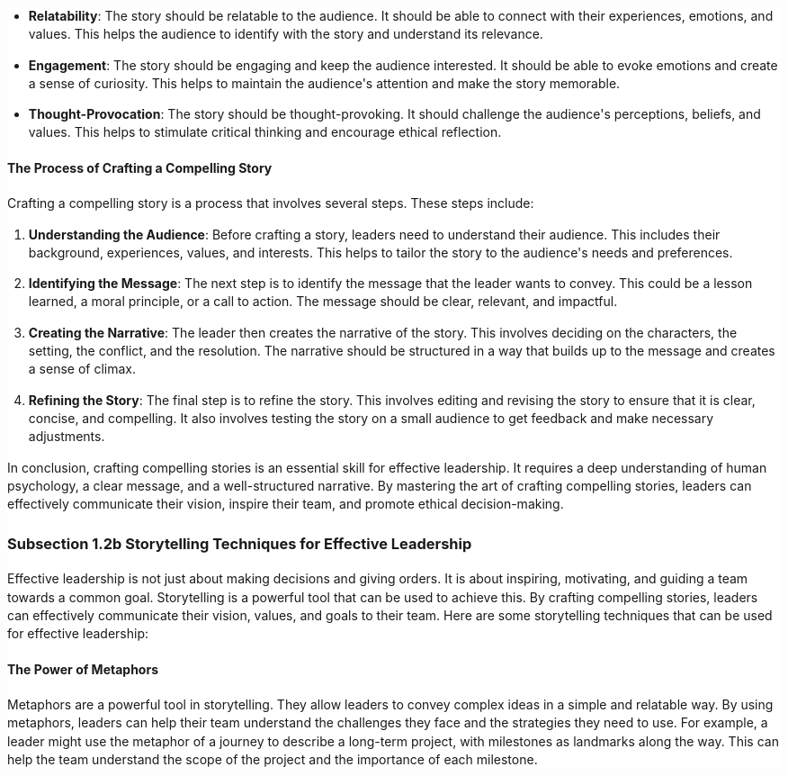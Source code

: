 - **Relatability**: The story should be relatable to the audience. It should be able to connect with their experiences, emotions, and values. This helps the audience to identify with the story and understand its relevance.

- **Engagement**: The story should be engaging and keep the audience interested. It should be able to evoke emotions and create a sense of curiosity. This helps to maintain the audience's attention and make the story memorable.

- **Thought-Provocation**: The story should be thought-provoking. It should challenge the audience's perceptions, beliefs, and values. This helps to stimulate critical thinking and encourage ethical reflection.

#### The Process of Crafting a Compelling Story

Crafting a compelling story is a process that involves several steps. These steps include:

1. **Understanding the Audience**: Before crafting a story, leaders need to understand their audience. This includes their background, experiences, values, and interests. This helps to tailor the story to the audience's needs and preferences.

2. **Identifying the Message**: The next step is to identify the message that the leader wants to convey. This could be a lesson learned, a moral principle, or a call to action. The message should be clear, relevant, and impactful.

3. **Creating the Narrative**: The leader then creates the narrative of the story. This involves deciding on the characters, the setting, the conflict, and the resolution. The narrative should be structured in a way that builds up to the message and creates a sense of climax.

4. **Refining the Story**: The final step is to refine the story. This involves editing and revising the story to ensure that it is clear, concise, and compelling. It also involves testing the story on a small audience to get feedback and make necessary adjustments.

In conclusion, crafting compelling stories is an essential skill for effective leadership. It requires a deep understanding of human psychology, a clear message, and a well-structured narrative. By mastering the art of crafting compelling stories, leaders can effectively communicate their vision, inspire their team, and promote ethical decision-making.




### Subsection 1.2b Storytelling Techniques for Effective Leadership

Effective leadership is not just about making decisions and giving orders. It is about inspiring, motivating, and guiding a team towards a common goal. Storytelling is a powerful tool that can be used to achieve this. By crafting compelling stories, leaders can effectively communicate their vision, values, and goals to their team. Here are some storytelling techniques that can be used for effective leadership:

#### The Power of Metaphors

Metaphors are a powerful tool in storytelling. They allow leaders to convey complex ideas in a simple and relatable way. By using metaphors, leaders can help their team understand the challenges they face and the strategies they need to use. For example, a leader might use the metaphor of a journey to describe a long-term project, with milestones as landmarks along the way. This can help the team understand the scope of the project and the importance of each milestone.
